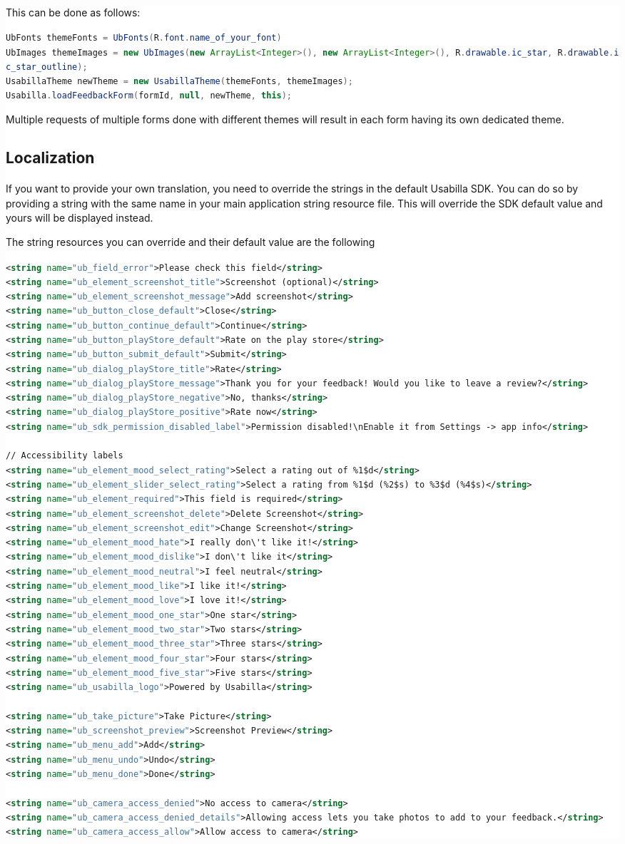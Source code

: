 This can be done as follows:

```java
UbFonts themeFonts = UbFonts(R.font.name_of_your_font)
UbImages themeImages = new UbImages(new ArrayList<Integer>(), new ArrayList<Integer>(), R.drawable.ic_star, R.drawable.ic_star_outline);
UsabillaTheme newTheme = new UsabillaTheme(themeFonts, themeImages);
Usabilla.loadFeedbackForm(formId, null, newTheme, this);
```

Multiple requests of multiple forms done with different themes will result in each form having its own dedicated theme.

## Localization
If you want to provide your own translation, you need to override the strings in the default Usabilla SDK. You can do so by providing a string with the same name in your main application string resource file. This will override the SDK default value and yours will be displayed instead.

The string resources you can override and their default value are the following
```xml
<string name="ub_field_error">Please check this field</string>
<string name="ub_element_screenshot_title">Screenshot (optional)</string>
<string name="ub_element_screenshot_message">Add screenshot</string>
<string name="ub_button_close_default">Close</string>
<string name="ub_button_continue_default">Continue</string>
<string name="ub_button_playStore_default">Rate on the play store</string>
<string name="ub_button_submit_default">Submit</string>
<string name="ub_dialog_playStore_title">Rate</string>
<string name="ub_dialog_playStore_message">Thank you for your feedback! Would you like to leave a review?</string>
<string name="ub_dialog_playStore_negative">No, thanks</string>
<string name="ub_dialog_playStore_positive">Rate now</string>
<string name="ub_sdk_permission_disabled_label">Permission disabled!\nEnable it from Settings -> app info</string>

// Accessibility labels
<string name="ub_element_mood_select_rating">Select a rating out of %1$d</string>
<string name="ub_element_slider_select_rating">Select a rating from %1$d (%2$s) to %3$d (%4$s)</string>
<string name="ub_element_required">This field is required</string>
<string name="ub_element_screenshot_delete">Delete Screenshot</string>
<string name="ub_element_screenshot_edit">Change Screenshot</string>
<string name="ub_element_mood_hate">I really don\'t like it!</string>
<string name="ub_element_mood_dislike">I don\'t like it</string>
<string name="ub_element_mood_neutral">I feel neutral</string>
<string name="ub_element_mood_like">I like it!</string>
<string name="ub_element_mood_love">I love it!</string>
<string name="ub_element_mood_one_star">One star</string>
<string name="ub_element_mood_two_star">Two stars</string>
<string name="ub_element_mood_three_star">Three stars</string>
<string name="ub_element_mood_four_star">Four stars</string>
<string name="ub_element_mood_five_star">Five stars</string>
<string name="ub_usabilla_logo">Powered by Usabilla</string>

<string name="ub_take_picture">Take Picture</string>
<string name="ub_screenshot_preview">Screenshot Preview</string>
<string name="ub_menu_add">Add</string>
<string name="ub_menu_undo">Undo</string>
<string name="ub_menu_done">Done</string>

<string name="ub_camera_access_denied">No access to camera</string>
<string name="ub_camera_access_denied_details">Allowing access lets you take photos to add to your feedback.</string>
<string name="ub_camera_access_allow">Allow access to camera</string>

```